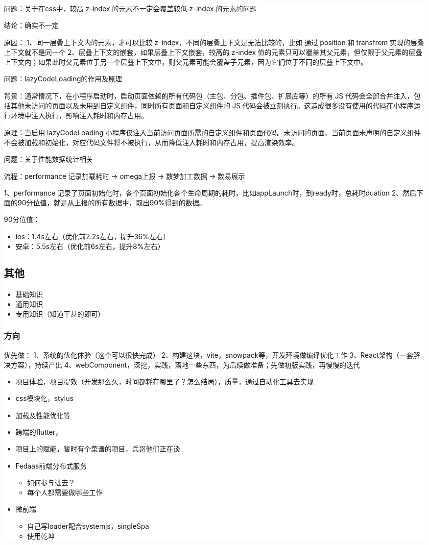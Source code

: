 问题：关于在css中，较高 z-index 的元素不一定会覆盖较低 z-index 的元素的问题

结论：确实不一定

原因：
1、同一层叠上下文内的元素，才可以比较 z-index，不同的层叠上下文是无法比较的，比如 通过 position 和 transfrom 实现的层叠上下文就不是同一个
2、层叠上下文的嵌套，如果层叠上下文嵌套，较高的 z-index 值的元素只可以覆盖其父元素，但仅限于父元素的层叠上下文内；如果此时父元素位于另一个层叠上下文中，则父元素可能会覆盖子元素，因为它们位于不同的层叠上下文中。


问题：lazyCodeLoading的作用及原理

背景：通常情况下，在小程序启动时，启动页面依赖的所有代码包（主包、分包、插件包、扩展库等）的所有 JS 代码会全部合并注入，包括其他未访问的页面以及未用到自定义组件，同时所有页面和自定义组件的 JS 代码会被立刻执行。这造成很多没有使用的代码在小程序运行环境中注入执行，影响注入耗时和内存占用。

原理：当启用 lazyCodeLoading 小程序仅注入当前访问页面所需的自定义组件和页面代码。未访问的页面、当前页面未声明的自定义组件不会被加载和初始化，对应代码文件将不被执行，从而降低注入耗时和内存占用，提高渲染效率。

问题：关于性能数据统计相关

流程：performance 记录加载耗时 -> omega上报 -> 数梦加工数据 -> 数易展示

1、performance 记录了页面初始化时，各个页面初始化各个生命周期的耗时，比如appLaunch时，到ready时，总耗时duation
2、然后下面的90分位值，就是从上报的所有数据中，取出90%得到的数据。

90分位值：
- ios：1.4s左右（优化前2.2s左右，提升36%左右）
- 安卓：5.5s左右（优化前6s左右，提升8%左右）

## 其他

- 基础知识
- 通用知识
- 专用知识（知道干甚的即可）

### 方向

优先做：
1、系统的优化体验（这个可以很快完成）
2、构建这块，vite，snowpack等，开发环境做编译优化工作
3、React架构（一套解决方案），持续产出
4、webComponent，深挖，实践，落地一些东西，为后续做准备；先做初版实践，再慢慢的迭代

- 项目体验，项目提效（开发那么久，时间都耗在哪里了？怎么结局），质量，通过自动化工具去实现
- css模块化，stylus
- 加载及性能优化等
- 跨端的flutter，
- 项目上的赋能，暂时有个菜谱的项目，兵哥他们正在谈

- Fedaas前端分布式服务
    - 如何参与进去？
    - 每个人都需要做哪些工作

- 微前端
    - 自己写loader配合systemjs，singleSpa
    - 使用乾坤
